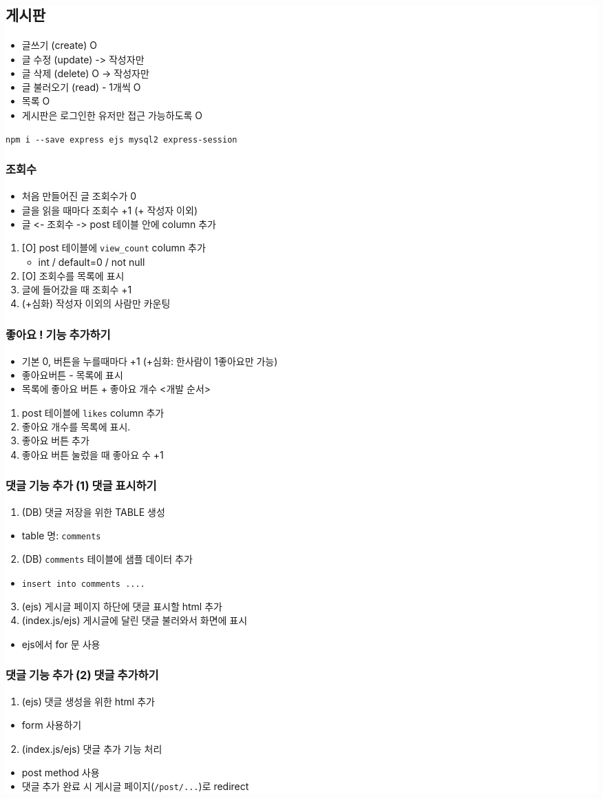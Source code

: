 ## 게시판
- 글쓰기 (create) O
- 글 수정 (update) -> 작성자만
- 글 삭제 (delete) O -> 작성자만 
- 글 불러오기 (read) - 1개씩 O
- 목록 O
- 게시판은 로그인한 유저만 접근 가능하도록 O

```
npm i --save express ejs mysql2 express-session
```

### 조회수
- 처음 만들어진 글 조회수가 0
- 글을 읽을 때마다 조회수 +1
    (+ 작성자 이외)
- 글 <- 조회수 -> post 테이블 안에 column 추가
1. [O] post 테이블에 `view_count` column 추가
    - int / default=0 / not null 
2. [O] 조회수를 목록에 표시
3. 글에 들어갔을 때 조회수 +1
4. (+심화) 작성자 이외의 사람만 카운팅

### 좋아요 ! 기능 추가하기
- 기본 0, 버튼을 누를때마다 +1
    (+심화: 한사람이 1좋아요만 가능) 
- 좋아요버튼 - 목록에 표시
- 목록에 좋아요 버튼 + 좋아요 개수
<개발 순서>
1. post 테이블에 `likes` column 추가
2. 좋아요 개수를 목록에 표시. 
3. 좋아요 버튼 추가
4. 좋아요 버튼 눌렀을 때 좋아요 수 +1


### 댓글 기능 추가 (1) 댓글 표시하기
1. (DB) 댓글 저장을 위한 TABLE 생성
- table 명: `comments`
2. (DB) `comments` 테이블에 샘플 데이터 추가
- `insert into comments ....`
3. (ejs) 게시글 페이지 하단에 댓글 표시할 html 추가 
4. (index.js/ejs) 게시글에 달린 댓글 불러와서 화면에 표시
- ejs에서 for 문 사용

### 댓글 기능 추가 (2) 댓글 추가하기
1. (ejs) 댓글 생성을 위한 html 추가
- form 사용하기
2. (index.js/ejs) 댓글 추가 기능 처리
- post method 사용
- 댓글 추가 완료 시 게시글 페이지(`/post/...`)로 redirect
